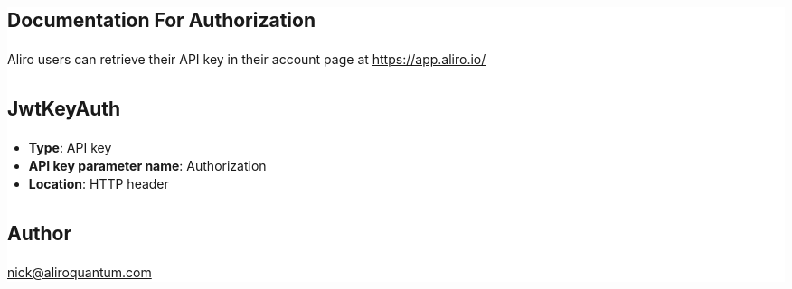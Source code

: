
## Documentation For Authorization
Aliro users can retrieve their API key in their account page at https://app.aliro.io/


## JwtKeyAuth

- **Type**: API key
- **API key parameter name**: Authorization
- **Location**: HTTP header


## Author

nick@aliroquantum.com


